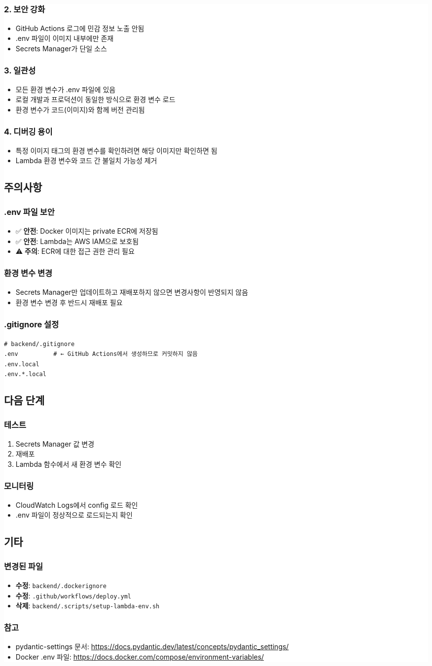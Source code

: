 ### 2. 보안 강화
- GitHub Actions 로그에 민감 정보 노출 안됨
- .env 파일이 이미지 내부에만 존재
- Secrets Manager가 단일 소스

### 3. 일관성
- 모든 환경 변수가 .env 파일에 있음
- 로컬 개발과 프로덕션이 동일한 방식으로 환경 변수 로드
- 환경 변수가 코드(이미지)와 함께 버전 관리됨

### 4. 디버깅 용이
- 특정 이미지 태그의 환경 변수를 확인하려면 해당 이미지만 확인하면 됨
- Lambda 환경 변수와 코드 간 불일치 가능성 제거

## 주의사항

### .env 파일 보안
- ✅ **안전**: Docker 이미지는 private ECR에 저장됨
- ✅ **안전**: Lambda는 AWS IAM으로 보호됨
- ⚠️ **주의**: ECR에 대한 접근 권한 관리 필요

### 환경 변수 변경
- Secrets Manager만 업데이트하고 재배포하지 않으면 변경사항이 반영되지 않음
- 환경 변수 변경 후 반드시 재배포 필요

### .gitignore 설정
```gitignore
# backend/.gitignore
.env          # ← GitHub Actions에서 생성하므로 커밋하지 않음
.env.local
.env.*.local
```

## 다음 단계

### 테스트
1. Secrets Manager 값 변경
2. 재배포
3. Lambda 함수에서 새 환경 변수 확인

### 모니터링
- CloudWatch Logs에서 config 로드 확인
- .env 파일이 정상적으로 로드되는지 확인

## 기타

### 변경된 파일
- **수정**: `backend/.dockerignore`
- **수정**: `.github/workflows/deploy.yml`
- **삭제**: `backend/.scripts/setup-lambda-env.sh`

### 참고
- pydantic-settings 문서: https://docs.pydantic.dev/latest/concepts/pydantic_settings/
- Docker .env 파일: https://docs.docker.com/compose/environment-variables/

